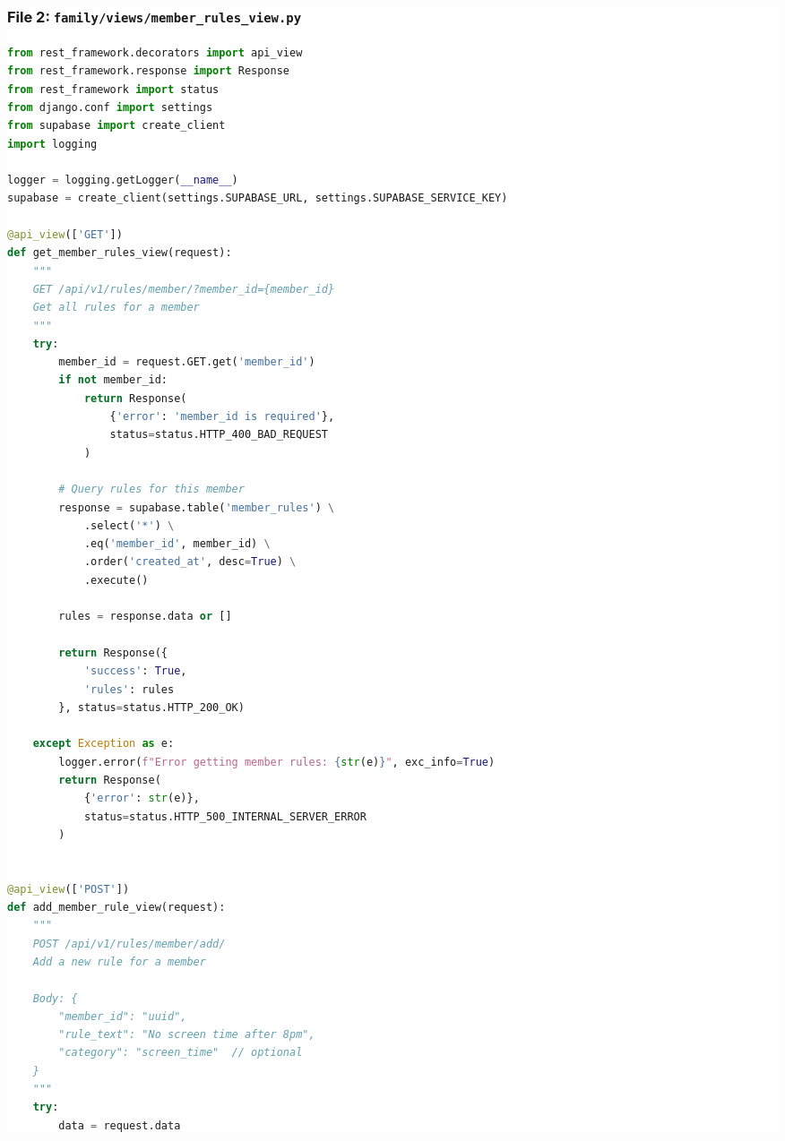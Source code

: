 ### File 2: `family/views/member_rules_view.py`

```python
from rest_framework.decorators import api_view
from rest_framework.response import Response
from rest_framework import status
from django.conf import settings
from supabase import create_client
import logging

logger = logging.getLogger(__name__)
supabase = create_client(settings.SUPABASE_URL, settings.SUPABASE_SERVICE_KEY)

@api_view(['GET'])
def get_member_rules_view(request):
    """
    GET /api/v1/rules/member/?member_id={member_id}
    Get all rules for a member
    """
    try:
        member_id = request.GET.get('member_id')
        if not member_id:
            return Response(
                {'error': 'member_id is required'},
                status=status.HTTP_400_BAD_REQUEST
            )

        # Query rules for this member
        response = supabase.table('member_rules') \
            .select('*') \
            .eq('member_id', member_id) \
            .order('created_at', desc=True) \
            .execute()

        rules = response.data or []
        
        return Response({
            'success': True,
            'rules': rules
        }, status=status.HTTP_200_OK)

    except Exception as e:
        logger.error(f"Error getting member rules: {str(e)}", exc_info=True)
        return Response(
            {'error': str(e)},
            status=status.HTTP_500_INTERNAL_SERVER_ERROR
        )


@api_view(['POST'])
def add_member_rule_view(request):
    """
    POST /api/v1/rules/member/add/
    Add a new rule for a member
    
    Body: {
        "member_id": "uuid",
        "rule_text": "No screen time after 8pm",
        "category": "screen_time"  // optional
    }
    """
    try:
        data = request.data
```